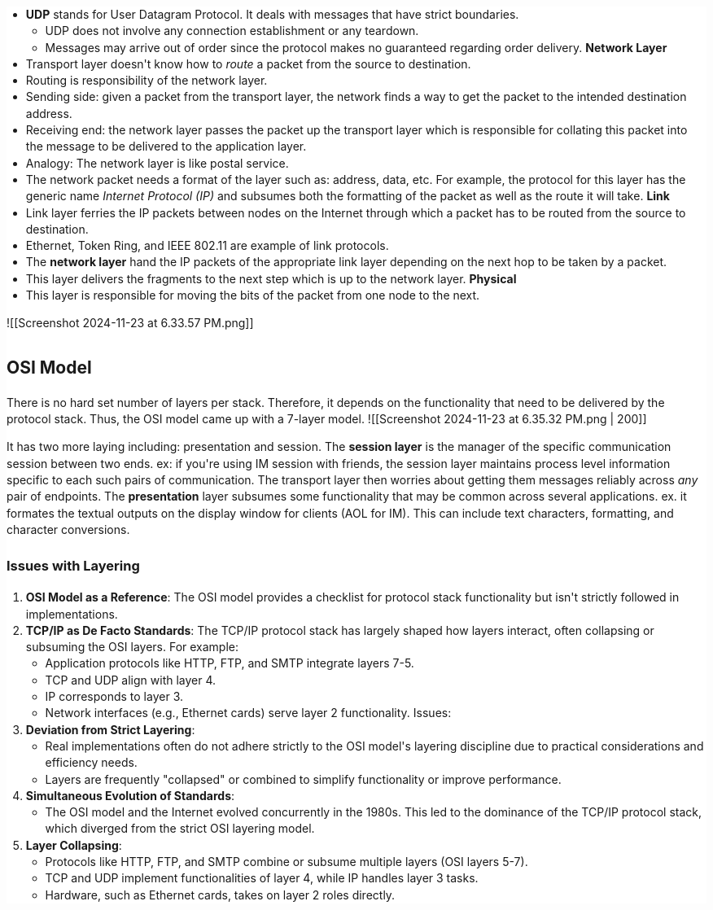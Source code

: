 - **UDP** stands for User Datagram Protocol. It deals with messages that have strict boundaries. 
	- UDP does not involve any connection establishment or any teardown. 
	- Messages may arrive out of order since the protocol makes no guaranteed regarding order delivery. 
**Network Layer**
- Transport layer doesn't know how to *route* a packet from the source to destination.
- Routing is responsibility of the network layer. 
- Sending side: given a packet from the transport layer, the network finds a way to get the packet to the intended destination address.
- Receiving end: the network layer passes the packet up the transport layer which is responsible for collating this packet into the message to be delivered to the application layer.  
- Analogy: The network layer is like postal service. 
- The network packet needs a format of the layer such as: address, data, etc. For example, the protocol for this layer has the generic name *Internet Protocol (IP)* and subsumes both the formatting of the packet as well as the route it will take. 
**Link** 
- Link layer ferries the IP packets between nodes on the Internet through which a packet has to be routed from the source to destination. 
- Ethernet, Token Ring, and IEEE 802.11 are example of link protocols. 
- The **network layer** hand the IP packets of the appropriate link layer depending on the next hop to be taken by a packet. 
- This layer delivers the fragments to the next step which is up to the network layer.
**Physical**
- This layer is responsible for moving the bits of the packet from one node to the next.

![[Screenshot 2024-11-23 at 6.33.57 PM.png]]
## OSI Model
There is no hard set number of layers per stack. Therefore, it depends on the functionality that need to be delivered by the protocol stack. Thus, the OSI model came up with a 7-layer model. 
![[Screenshot 2024-11-23 at 6.35.32 PM.png | 200]]

It has two more laying including: presentation and session. The **session layer** is the manager of the specific communication session between two ends. ex: if you're using IM session with friends, the session layer maintains process level information specific to each such pairs of communication. The transport layer then worries about getting them messages reliably across *any* pair of endpoints. The **presentation** layer subsumes some functionality that may be common across several applications. ex. it formates the textual outputs on the display window for clients (AOL for IM). This can include text characters, formatting, and character conversions.

### Issues with Layering
1. **OSI Model as a Reference**: The OSI model provides a checklist for protocol stack functionality but isn't strictly followed in implementations.
2. **TCP/IP as De Facto Standards**: The TCP/IP protocol stack has largely shaped how layers interact, often collapsing or subsuming the OSI layers. For example:
    - Application protocols like HTTP, FTP, and SMTP integrate layers 7-5.
    - TCP and UDP align with layer 4.
    - IP corresponds to layer 3.
    - Network interfaces (e.g., Ethernet cards) serve layer 2 functionality.
Issues: 
1. **Deviation from Strict Layering**:
    - Real implementations often do not adhere strictly to the OSI model's layering discipline due to practical considerations and efficiency needs.
    - Layers are frequently "collapsed" or combined to simplify functionality or improve performance.
2. **Simultaneous Evolution of Standards**:
    - The OSI model and the Internet evolved concurrently in the 1980s. This led to the dominance of the TCP/IP protocol stack, which diverged from the strict OSI layering model.
3. **Layer Collapsing**:
    - Protocols like HTTP, FTP, and SMTP combine or subsume multiple layers (OSI layers 5-7).
    - TCP and UDP implement functionalities of layer 4, while IP handles layer 3 tasks.
    - Hardware, such as Ethernet cards, takes on layer 2 roles directly.
